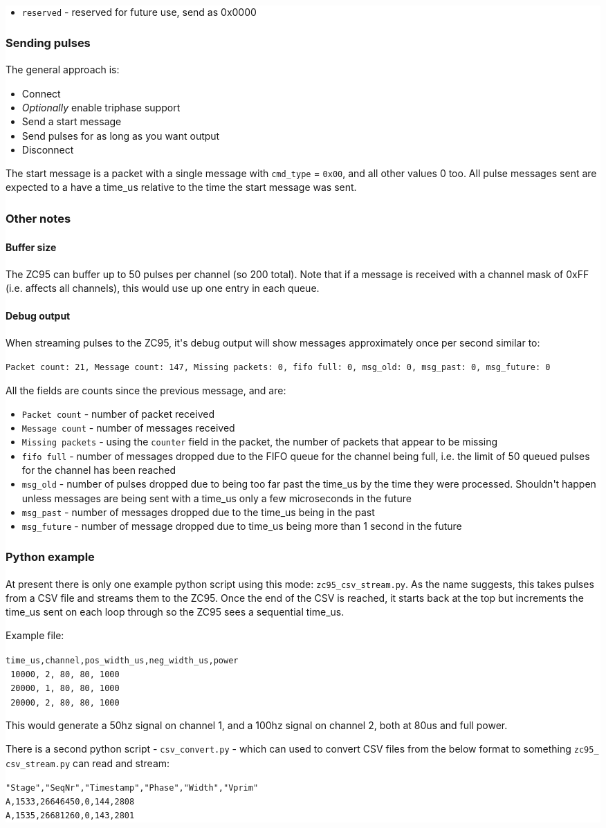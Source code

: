 * `reserved` - reserved for future use, send as 0x0000

### Sending pulses
The general approach is:
* Connect
* _Optionally_ enable triphase support 
* Send a start message
* Send pulses for as long as you want output
* Disconnect

The start message is a packet with a single message with `cmd_type` = `0x00`, and all other values 0 too. All pulse messages sent are expected to a have a time_us relative to the time the start message was sent.

### Other notes
#### Buffer size
The ZC95 can buffer up to 50 pulses per channel (so 200 total). Note that if a message is received with a channel mask of 0xFF (i.e. affects all channels), this would use up one entry in each queue.

#### Debug output
When streaming pulses to the ZC95, it's debug output will show messages approximately once per second similar to:

```Packet count: 21, Message count: 147, Missing packets: 0, fifo full: 0, msg_old: 0, msg_past: 0, msg_future: 0```

All the fields are counts since the previous message, and are:
* `Packet count` - number of packet received
* `Message count` - number of messages received
* `Missing packets` - using the `counter` field in the packet, the number of packets that appear to be missing
* `fifo full` - number of messages dropped due to the FIFO queue for the channel being full, i.e. the limit of 50 queued pulses for the channel has been reached
* `msg_old` - number of pulses dropped due to being too far past the time_us by the time they were processed. Shouldn't happen unless messages are being sent with a time_us only a few microseconds in the future
* `msg_past` - number of messages dropped due to the time_us being in the past
* `msg_future` - number of message dropped due to time_us being more than 1 second in the future

### Python example
At present there is only one example python script using this mode: `zc95_csv_stream.py`. As the name suggests, this takes pulses from a CSV file and streams them to the ZC95. Once the end of the CSV is reached, it starts back at the top but increments the time_us sent on each loop through so the ZC95 sees a sequential time_us.

Example file:
```
time_us,channel,pos_width_us,neg_width_us,power
 10000, 2, 80, 80, 1000
 20000, 1, 80, 80, 1000
 20000, 2, 80, 80, 1000
 ```

This would generate a 50hz signal on channel 1, and a 100hz signal on channel 2, both at 80us and full power.

There is a second python script - `csv_convert.py` - which can used to convert CSV files from the below format to something `zc95_csv_stream.py` can read and stream:
```
"Stage","SeqNr","Timestamp","Phase","Width","Vprim"
A,1533,26646450,0,144,2808
A,1535,26681260,0,143,2801
```
```